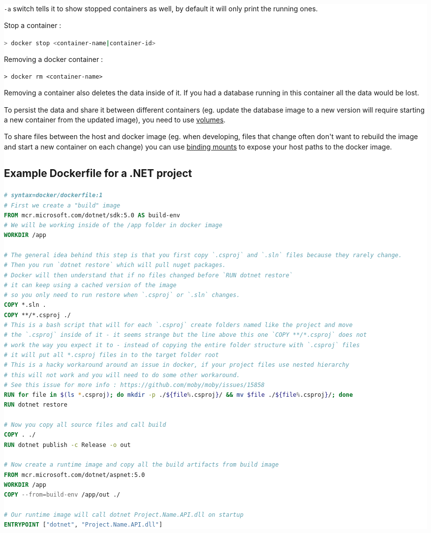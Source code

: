 `-a` switch tells it to show stopped containers as well, by default it will only print the running ones.

Stop a container :

```bash
> docker stop <container-name|container-id>
```

Removing a docker container :

```docker
> docker rm <container-name>
```

Removing a container also deletes the data inside of it. If you had a database running in this container all the data would be lost.

To persist the data and share it between different containers (eg. update the database image to a new version will require starting a new container from the updated image), you need to use [volumes](https://docs.docker.com/storage/volumes/).

To share files between the host and docker image (eg. when developing, files that change often don't want to rebuild the image and start a new container on each change) you can use [binding mounts](https://docs.docker.com/storage/bind-mounts/) to expose your host paths to the docker image.

## Example Dockerfile for a .NET project

```Dockerfile
# syntax=docker/dockerfile:1
# First we create a "build" image
FROM mcr.microsoft.com/dotnet/sdk:5.0 AS build-env
# We will be working inside of the /app folder in docker image
WORKDIR /app

# The general idea behind this step is that you first copy `.csproj` and `.sln` files because they rarely change.
# Then you run `dotnet restore` which will pull nuget packages.
# Docker will then understand that if no files changed before `RUN dotnet restore`
# it can keep using a cached version of the image
# so you only need to run restore when `.csproj` or `.sln` changes.
COPY *.sln .
COPY **/*.csproj ./
# This is a bash script that will for each `.csproj` create folders named like the project and move
# the `.csproj` inside of it - it seems strange but the line above this one `COPY **/*.csproj` does not
# work the way you expect it to - instead of copying the entire folder structure with `.csproj` files
# it will put all *.csproj files in to the target folder root
# This is a hacky workaround around an issue in docker, if your project files use nested hierarchy
# this will not work and you will need to do some other workaround.
# See this issue for more info : https://github.com/moby/moby/issues/15858
RUN for file in $(ls *.csproj); do mkdir -p ./${file%.csproj}/ && mv $file ./${file%.csproj}/; done
RUN dotnet restore

# Now you copy all source files and call build
COPY . ./
RUN dotnet publish -c Release -o out

# Now create a runtime image and copy all the build artifacts from build image
FROM mcr.microsoft.com/dotnet/aspnet:5.0
WORKDIR /app
COPY --from=build-env /app/out ./

# Our runtime image will call dotnet Project.Name.API.dll on startup
ENTRYPOINT ["dotnet", "Project.Name.API.dll"]

```
